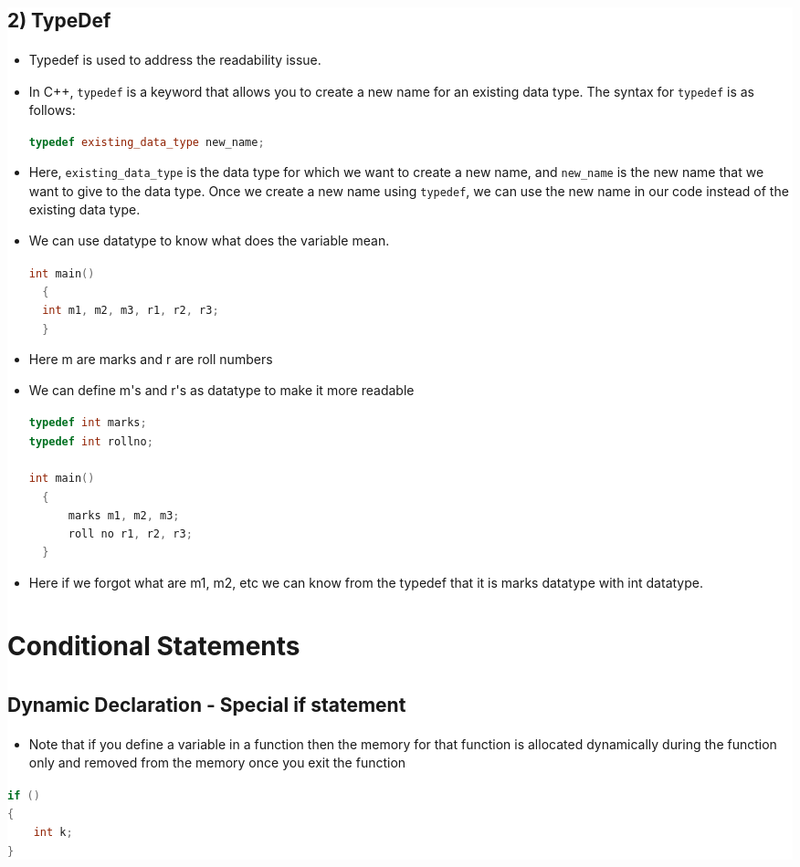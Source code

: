 ## 2) TypeDef

- Typedef is used to address the readability issue.

- In C++, `typedef` is a keyword that allows you to create a new name for an existing data type. The syntax for `typedef` is as follows:

  ```c++
  typedef existing_data_type new_name;
  ```

- Here, `existing_data_type` is the data type for which we want to create a new name, and `new_name` is the new name that we want to give to the data type. Once we create a new name using `typedef`, we can use the new name in our code instead of the existing data type.

- We can use datatype to know what does the variable mean.

  ```C++
  int main()
  	{
  	int m1, m2, m3, r1, r2, r3;
  	}
  ```

- Here m are marks and r are roll  numbers

- We can define m's and r's as datatype to make it more readable

  ```C++
  typedef int marks;
  typedef int rollno;
  
  int main()
  	{
  		marks m1, m2, m3;
  		roll no r1, r2, r3;
  	}
  ```

- Here if we forgot what are m1, m2, etc we can know from the typedef
  that it is marks datatype with int datatype.

# Conditional Statements

## Dynamic Declaration - Special if statement

- Note that if you define a variable in a function then the memory for that function is allocated dynamically during the function only and removed from the memory once you exit the function

```C++
if ()
{
	int k;
}
```

